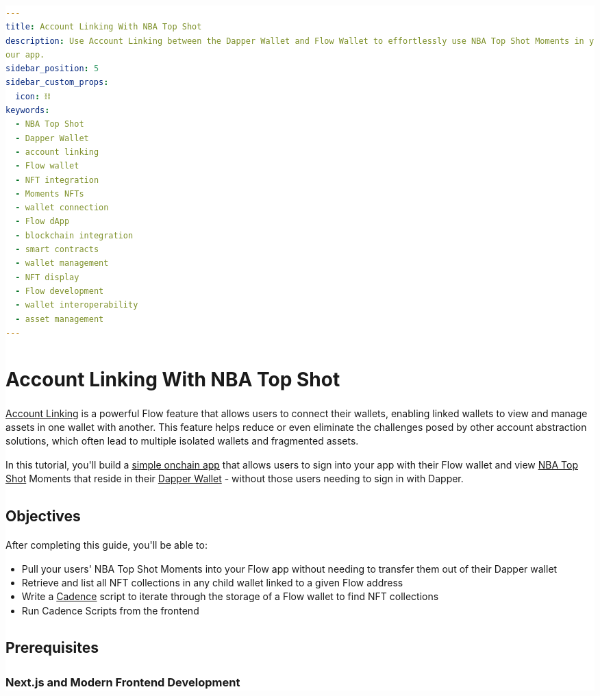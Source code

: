 ```yaml
---
title: Account Linking With NBA Top Shot
description: Use Account Linking between the Dapper Wallet and Flow Wallet to effortlessly use NBA Top Shot Moments in your app.
sidebar_position: 5
sidebar_custom_props:
  icon: ⛓️
keywords:
  - NBA Top Shot
  - Dapper Wallet
  - account linking
  - Flow wallet
  - NFT integration
  - Moments NFTs
  - wallet connection
  - Flow dApp
  - blockchain integration
  - smart contracts
  - wallet management
  - NFT display
  - Flow development
  - wallet interoperability
  - asset management
---
```


# Account Linking With NBA Top Shot

[Account Linking] is a powerful Flow feature that allows users to connect their wallets, enabling linked wallets to view and manage assets in one wallet with another. This feature helps reduce or even eliminate the challenges posed by other account abstraction solutions, which often lead to multiple isolated wallets and fragmented assets.

In this tutorial, you'll build a [simple onchain app] that allows users to sign into your app with their Flow wallet and view [NBA Top Shot] Moments that reside in their [Dapper Wallet] - without those users needing to sign in with Dapper.

## Objectives

After completing this guide, you'll be able to:

- Pull your users' NBA Top Shot Moments into your Flow app without needing to transfer them out of their Dapper wallet
- Retrieve and list all NFT collections in any child wallet linked to a given Flow address
- Write a [Cadence] script to iterate through the storage of a Flow wallet to find NFT collections
- Run Cadence Scripts from the frontend

## Prerequisites

### Next.js and Modern Frontend Development


  [momentId: string]: Moment;
  [address: string]: MomentsData;
[Account Linking]: ./account-linking/index.md
[NBA Top Shot]: https://nbatopshot.com
[simple onchain app]: https://nextjs-topshot-account-linking.vercel.app
[Dapper Wallet]: https://meetdapper.com
[Cadence]: https://cadence-lang.org/docs
[Next.js]: https://nextjs.org/docs/app/getting-started/installation
[Yarn]: https://yarnpkg.com
[Flow CLI]: ../../tools/flow-cli/index.md
[other installation methods]: ../../tools/flow-cli/install.md
[initializes a project]: ../../tools/flow-cli/super-commands.md#init
[Flow Dependency Manager]: ../../tools/flow-cli/dependency-manager.md
[FCL]: ../../tools/clients/fcl-js/index.md
[App Quickstart Guide]: ../getting-started/fcl-quickstart.md
[Wallet Connect]: https://cloud.walletconnect.com/sign-in
[Flow Wallet]: https://wallet.flow.com
[link your Dapper Wallet]: https://support.meetdapper.com/hc/en-us/articles/20744347884819-Account-Linking-and-FAQ
[Reference Solution]: https://github.com/briandoyle81/nextjs-topshot-account-linking